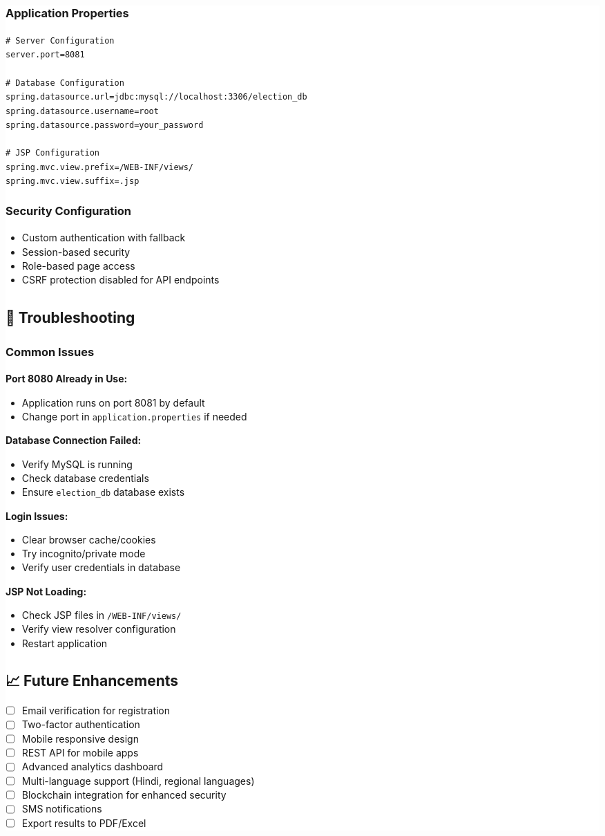 ### Application Properties
```properties
# Server Configuration
server.port=8081

# Database Configuration
spring.datasource.url=jdbc:mysql://localhost:3306/election_db
spring.datasource.username=root
spring.datasource.password=your_password

# JSP Configuration
spring.mvc.view.prefix=/WEB-INF/views/
spring.mvc.view.suffix=.jsp
```

### Security Configuration
- Custom authentication with fallback
- Session-based security
- Role-based page access
- CSRF protection disabled for API endpoints

## 🚨 Troubleshooting

### Common Issues

**Port 8080 Already in Use:**
- Application runs on port 8081 by default
- Change port in `application.properties` if needed

**Database Connection Failed:**
- Verify MySQL is running
- Check database credentials
- Ensure `election_db` database exists

**Login Issues:**
- Clear browser cache/cookies
- Try incognito/private mode
- Verify user credentials in database

**JSP Not Loading:**
- Check JSP files in `/WEB-INF/views/`
- Verify view resolver configuration
- Restart application

## 📈 Future Enhancements

- [ ] Email verification for registration
- [ ] Two-factor authentication
- [ ] Mobile responsive design
- [ ] REST API for mobile apps
- [ ] Advanced analytics dashboard
- [ ] Multi-language support (Hindi, regional languages)
- [ ] Blockchain integration for enhanced security
- [ ] SMS notifications
- [ ] Export results to PDF/Excel
